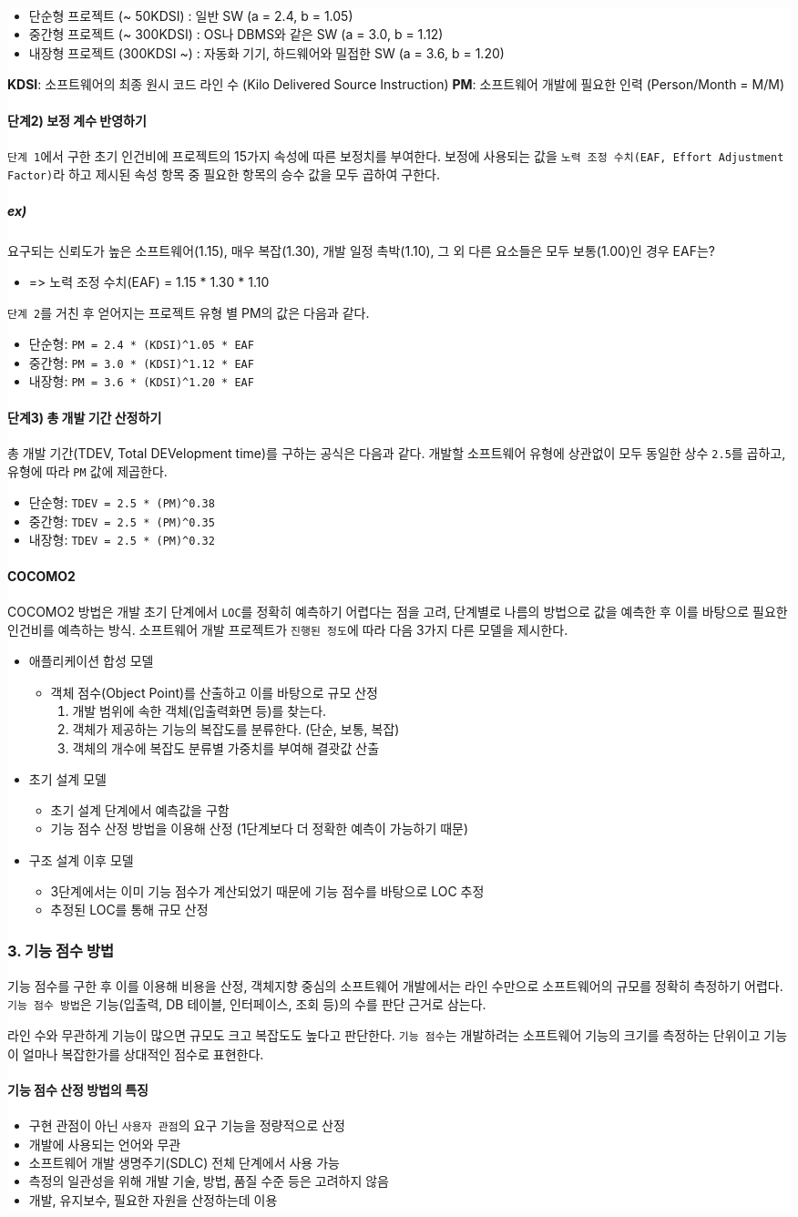 - 단순형 프로젝트 (~ 50KDSI) : 일반 SW (a = 2.4, b = 1.05)
- 중간형 프로젝트 (~ 300KDSI) : OS나 DBMS와 같은 SW (a = 3.0, b = 1.12)
- 내장형 프로젝트 (300KDSI ~) : 자동화 기기, 하드웨어와 밀접한 SW (a = 3.6, b = 1.20)

**KDSI**: 소프트웨어의 최종 원시 코드 라인 수 (Kilo Delivered Source Instruction)
**PM**: 소프트웨어 개발에 필요한 인력 (Person/Month = M/M)


#### 단계2) 보정 계수 반영하기
`단계 1`에서 구한 초기 인건비에 프로젝트의 15가지 속성에 따른 보정치를 부여한다.
보정에 사용되는 값을 `노력 조정 수치(EAF, Effort Adjustment Factor)`라 하고 제시된 속성 항목 중 필요한 항목의 승수 값을 모두 곱하여 구한다.
##### ex) 
요구되는 신뢰도가 높은 소프트웨어(1.15), 매우 복잡(1.30), 개발 일정 촉박(1.10), 그 외 다른 요소들은 모두 보통(1.00)인 경우 EAF는?
- => 노력 조정 수치(EAF) = 1.15 * 1.30 * 1.10 

`단계 2`를 거친 후 얻어지는 프로젝트 유형 별 PM의 값은 다음과 같다.
- 단순형: `PM = 2.4 * (KDSI)^1.05 * EAF`
- 중간형: `PM = 3.0 * (KDSI)^1.12 * EAF`
- 내장형: `PM = 3.6 * (KDSI)^1.20 * EAF`


#### 단계3) 총 개발 기간 산정하기
총 개발 기간(TDEV, Total DEVelopment time)를 구하는 공식은 다음과 같다. 개발할 소프트웨어 유형에 상관없이 모두 동일한 상수 `2.5`를 곱하고, 유형에 따라 `PM` 값에 제곱한다.
- 단순형: `TDEV = 2.5 * (PM)^0.38`
- 중간형: `TDEV = 2.5 * (PM)^0.35`
- 내장형: `TDEV = 2.5 * (PM)^0.32`

#### COCOMO2
COCOMO2 방법은 개발 초기 단계에서 `LOC`를 정확히 예측하기 어렵다는 점을 고려, 단계별로 나름의 방법으로 값을 예측한 후 이를 바탕으로 필요한 인건비를 예측하는 방식.
소프트웨어 개발 프로젝트가 `진행된 정도`에 따라 다음 3가지 다른 모델을 제시한다.

- 애플리케이션 합성 모델
	- 객체 점수(Object Point)를 산출하고 이를 바탕으로 규모 산정
		1. 개발 범위에 속한 객체(입출력화면 등)를 찾는다.
		2. 객체가 제공하는 기능의 복잡도를 분류한다. (단순, 보통, 복잡)
		3. 객체의 개수에 복잡도 분류별 가중치를 부여해 결괏값 산출

- 초기 설계 모델
	- 초기 설계 단계에서 예측값을 구함
	- 기능 점수 산정 방법을 이용해 산정 (1단계보다 더 정확한 예측이 가능하기 때문)

- 구조 설계 이후 모델
	- 3단계에서는 이미 기능 점수가 계산되었기 때문에 기능 점수를 바탕으로 LOC 추정
	- 추정된 LOC를 통해 규모 산정



### 3. 기능 점수 방법
기능 점수를 구한 후 이를 이용해 비용을 산정, 객체지향 중심의 소프트웨어 개발에서는 라인 수만으로 소프트웨어의 규모를 정확히 측정하기 어렵다. `기능 점수 방법`은 기능(입출력, DB 테이블, 인터페이스, 조회 등)의 수를 판단 근거로 삼는다. 

라인 수와 무관하게 기능이 많으면 규모도 크고 복잡도도 높다고 판단한다. `기능 점수`는 개발하려는 소프트웨어 기능의 크기를 측정하는 단위이고 기능이 얼마나 복잡한가를 상대적인 점수로 표현한다.

#### 기능 점수 산정 방법의 특징
- 구현 관점이 아닌 `사용자 관점`의 요구 기능을 정량적으로 산정
- 개발에 사용되는 언어와 무관
- 소프트웨어 개발 생명주기(SDLC) 전체 단계에서 사용 가능
- 측정의 일관성을 위해 개발 기술, 방법, 품질 수준 등은 고려하지 않음
- 개발, 유지보수, 필요한 자원을 산정하는데 이용
